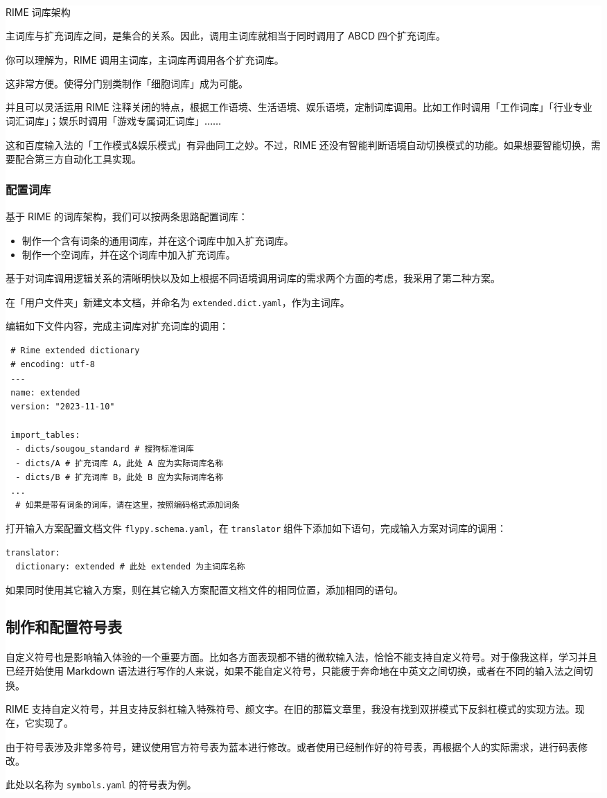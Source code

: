 RIME 词库架构

主词库与扩充词库之间，是集合的关系。因此，调用主词库就相当于同时调用了 ABCD 四个扩充词库。

你可以理解为，RIME 调用主词库，主词库再调用各个扩充词库。

这非常方便。使得分门别类制作「细胞词库」成为可能。

并且可以灵活运用 RIME 注释关闭的特点，根据工作语境、生活语境、娱乐语境，定制词库调用。比如工作时调用「工作词库」「行业专业词汇词库」；娱乐时调用「游戏专属词汇词库」……

这和百度输入法的「工作模式&娱乐模式」有异曲同工之妙。不过，RIME 还没有智能判断语境自动切换模式的功能。如果想要智能切换，需要配合第三方自动化工具实现。

### 配置词库

基于 RIME 的词库架构，我们可以按两条思路配置词库：

-   制作一个含有词条的通用词库，并在这个词库中加入扩充词库。
-   制作一个空词库，并在这个词库中加入扩充词库。

基于对词库调用逻辑关系的清晰明快以及如上根据不同语境调用词库的需求两个方面的考虑，我采用了第二种方案。

在「用户文件夹」新建文本文档，并命名为 `extended.dict.yaml`，作为主词库。

编辑如下文件内容，完成主词库对扩充词库的调用：

```plain
 # Rime extended dictionary
 # encoding: utf-8
 ---
 name: extended
 version: "2023-11-10"

 import_tables:
  - dicts/sougou_standard # 搜狗标准词库
  - dicts/A # 扩充词库 A，此处 A 应为实际词库名称
  - dicts/B # 扩充词库 B，此处 B 应为实际词库名称
 ...
  # 如果是带有词条的词库，请在这里，按照编码格式添加词条
```

打开输入方案配置文档文件 `flypy.schema.yaml`，在 `translator` 组件下添加如下语句，完成输入方案对词库的调用：

```plain
translator:
  dictionary: extended # 此处 extended 为主词库名称
```

如果同时使用其它输入方案，则在其它输入方案配置文档文件的相同位置，添加相同的语句。

## 制作和配置符号表

自定义符号也是影响输入体验的一个重要方面。比如各方面表现都不错的微软输入法，恰恰不能支持自定义符号。对于像我这样，学习并且已经开始使用 Markdown 语法进行写作的人来说，如果不能自定义符号，只能疲于奔命地在中英文之间切换，或者在不同的输入法之间切换。

RIME 支持自定义符号，并且支持反斜杠输入特殊符号、颜文字。在旧的那篇文章里，我没有找到双拼模式下反斜杠模式的实现方法。现在，它实现了。

由于符号表涉及非常多符号，建议使用官方符号表为蓝本进行修改。或者使用已经制作好的符号表，再根据个人的实际需求，进行码表修改。

此处以名称为 `symbols.yaml` 的符号表为例。
